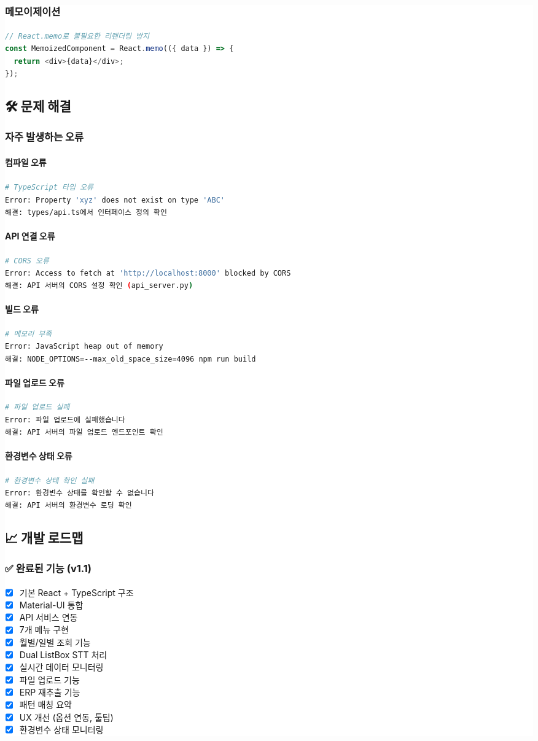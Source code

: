 ### 메모이제이션
```typescript
// React.memo로 불필요한 리렌더링 방지
const MemoizedComponent = React.memo(({ data }) => {
  return <div>{data}</div>;
});
```

## 🛠️ 문제 해결

### 자주 발생하는 오류

#### 컴파일 오류
```bash
# TypeScript 타입 오류
Error: Property 'xyz' does not exist on type 'ABC'
해결: types/api.ts에서 인터페이스 정의 확인
```

#### API 연결 오류
```bash
# CORS 오류
Error: Access to fetch at 'http://localhost:8000' blocked by CORS
해결: API 서버의 CORS 설정 확인 (api_server.py)
```

#### 빌드 오류
```bash
# 메모리 부족
Error: JavaScript heap out of memory
해결: NODE_OPTIONS=--max_old_space_size=4096 npm run build
```

#### 파일 업로드 오류
```bash
# 파일 업로드 실패
Error: 파일 업로드에 실패했습니다
해결: API 서버의 파일 업로드 엔드포인트 확인
```

#### 환경변수 상태 오류
```bash
# 환경변수 상태 확인 실패
Error: 환경변수 상태를 확인할 수 없습니다
해결: API 서버의 환경변수 로딩 확인
```

## 📈 개발 로드맵

### ✅ 완료된 기능 (v1.1)
- [x] 기본 React + TypeScript 구조
- [x] Material-UI 통합
- [x] API 서비스 연동
- [x] 7개 메뉴 구현
- [x] 월별/일별 조회 기능
- [x] Dual ListBox STT 처리
- [x] 실시간 데이터 모니터링
- [x] 파일 업로드 기능
- [x] ERP 재추출 기능
- [x] 패턴 매칭 요약
- [x] UX 개선 (옵션 연동, 툴팁)
- [x] 환경변수 상태 모니터링
